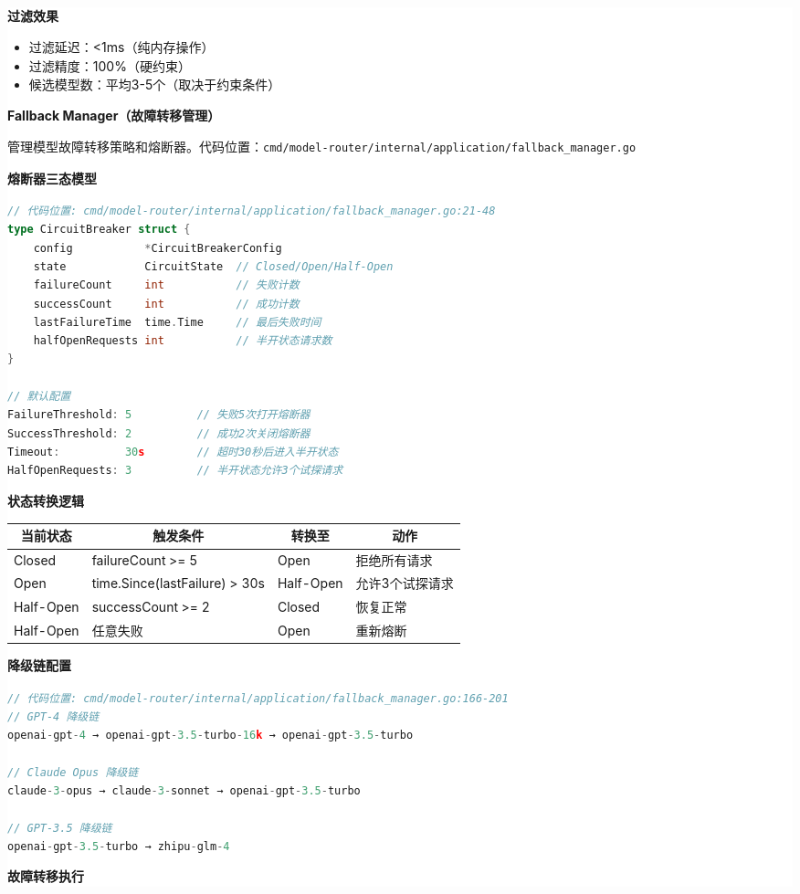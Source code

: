 **过滤效果**

- 过滤延迟：<1ms（纯内存操作）
- 过滤精度：100%（硬约束）
- 候选模型数：平均3-5个（取决于约束条件）

**Fallback Manager（故障转移管理）**

管理模型故障转移策略和熔断器。代码位置：`cmd/model-router/internal/application/fallback_manager.go`

**熔断器三态模型**

```go
// 代码位置: cmd/model-router/internal/application/fallback_manager.go:21-48
type CircuitBreaker struct {
    config           *CircuitBreakerConfig
    state            CircuitState  // Closed/Open/Half-Open
    failureCount     int           // 失败计数
    successCount     int           // 成功计数
    lastFailureTime  time.Time     // 最后失败时间
    halfOpenRequests int           // 半开状态请求数
}

// 默认配置
FailureThreshold: 5          // 失败5次打开熔断器
SuccessThreshold: 2          // 成功2次关闭熔断器
Timeout:          30s        // 超时30秒后进入半开状态
HalfOpenRequests: 3          // 半开状态允许3个试探请求
```

**状态转换逻辑**

| 当前状态 | 触发条件 | 转换至 | 动作 |
|---------|---------|--------|------|
| Closed | failureCount >= 5 | Open | 拒绝所有请求 |
| Open | time.Since(lastFailure) > 30s | Half-Open | 允许3个试探请求 |
| Half-Open | successCount >= 2 | Closed | 恢复正常 |
| Half-Open | 任意失败 | Open | 重新熔断 |

**降级链配置**

```go
// 代码位置: cmd/model-router/internal/application/fallback_manager.go:166-201
// GPT-4 降级链
openai-gpt-4 → openai-gpt-3.5-turbo-16k → openai-gpt-3.5-turbo

// Claude Opus 降级链
claude-3-opus → claude-3-sonnet → openai-gpt-3.5-turbo

// GPT-3.5 降级链
openai-gpt-3.5-turbo → zhipu-glm-4
```

**故障转移执行**
